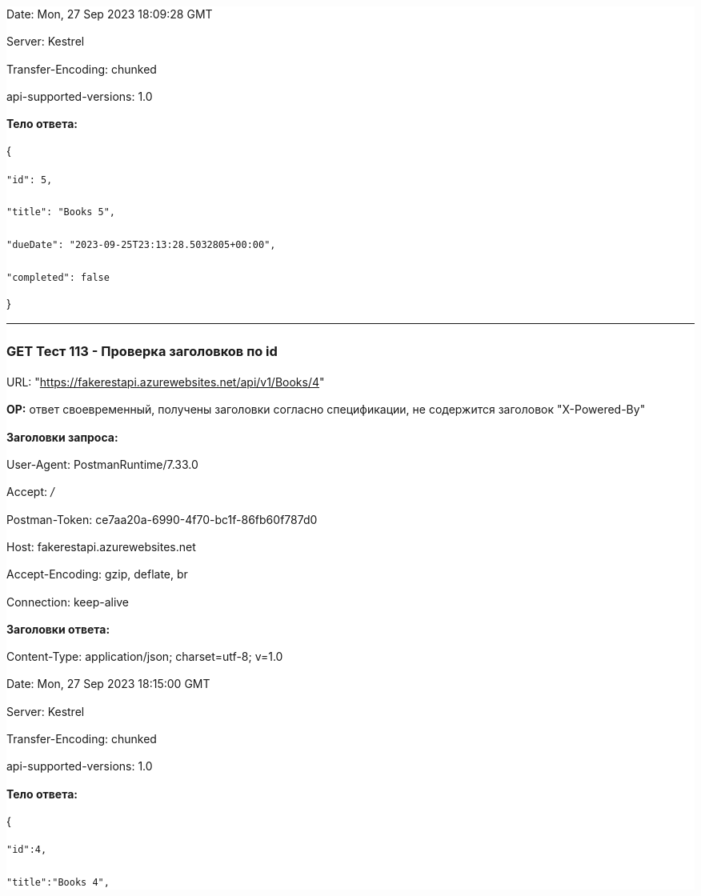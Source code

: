 Date: Mon, 27 Sep 2023 18:09:28 GMT  

Server: Kestrel  

Transfer-Encoding: chunked  

api-supported-versions: 1.0  

**Тело ответа:**  

{  

    "id": 5,  

    "title": "Books 5",  

    "dueDate": "2023-09-25T23:13:28.5032805+00:00",  

    "completed": false  

}  
****


### GET Тест 113 - Проверка заголовков по id  

URL: "https://fakerestapi.azurewebsites.net/api/v1/Books/4"  

**ОР:** ответ своевременный, получены заголовки согласно спецификации, не содержится заголовок "X-Powered-By"  

**Заголовки запроса:**  

User-Agent: PostmanRuntime/7.33.0  

Accept: */*  

Postman-Token: ce7aa20a-6990-4f70-bc1f-86fb60f787d0  

Host: fakerestapi.azurewebsites.net  

Accept-Encoding: gzip, deflate, br  

Connection: keep-alive  

**Заголовки ответа:**  

Content-Type: application/json; charset=utf-8; v=1.0  

Date: Mon, 27 Sep 2023 18:15:00 GMT  

Server: Kestrel  

Transfer-Encoding: chunked  

api-supported-versions: 1.0  

**Тело ответа:**  

{  

    "id":4,  

    "title":"Books 4",  
